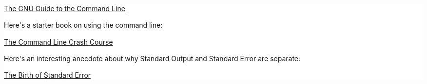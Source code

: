 [The GNU Guide to the Command Line](http://en.flossmanuals.net/command-line/)

Here's a starter book on using the command line:

[The Command Line Crash Course](http://cli.learncodethehardway.org/book/)

Here's an interesting anecdote about why Standard Output and Standard Error are separate:

[The Birth of Standard Error](http://spinellis.gr/blog/20131211/)

